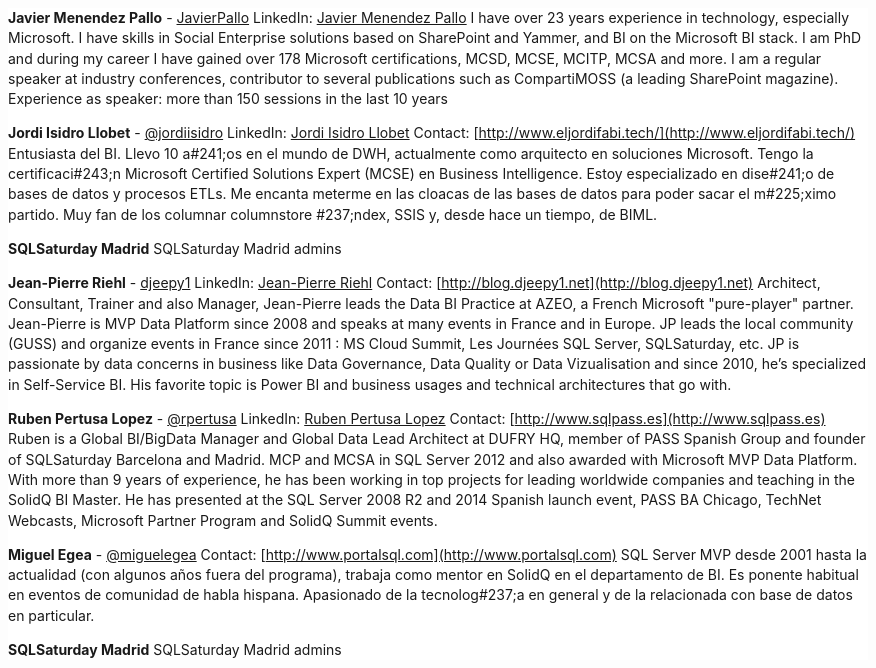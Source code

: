 **Javier Menendez Pallo**  - [JavierPallo](https://www.twitter.com/JavierPallo)
LinkedIn: [Javier Menendez Pallo](https://es.linkedin.com/in/jamepa)
I have over 23 years experience in technology, especially Microsoft. I have skills in Social Enterprise solutions based on SharePoint and Yammer, and BI on the Microsoft BI stack.
I am PhD and during my career I have gained over 178 Microsoft certifications, MCSD, MCSE, MCITP, MCSA and more. I am a regular speaker at industry conferences, contributor to several publications such as CompartiMOSS (a leading SharePoint magazine). Experience as speaker: more than 150 sessions in the last 10 years
 
**Jordi Isidro Llobet**  - [@jordiisidro](https://www.twitter.com/@jordiisidro)
LinkedIn: [Jordi Isidro Llobet](https://www.linkedin.com/in/jordiisidro)
Contact: [http://www.eljordifabi.tech/](http://www.eljordifabi.tech/)
Entusiasta del BI.
Llevo 10 a#241;os en el mundo de DWH, actualmente como arquitecto en soluciones Microsoft. Tengo la certificaci#243;n Microsoft Certified Solutions Expert (MCSE) en Business Intelligence. Estoy especializado en dise#241;o de bases de datos y procesos ETLs. Me encanta meterme en las cloacas de las bases de datos para poder sacar el m#225;ximo partido. Muy fan de los columnar columnstore #237;ndex, SSIS y, desde hace un tiempo, de BIML.
 
**SQLSaturday Madrid** 
SQLSaturday Madrid admins
 
**Jean-Pierre Riehl**  - [djeepy1](https://www.twitter.com/djeepy1)
LinkedIn: [Jean-Pierre Riehl](http://fr.linkedin.com/in/djeepy1)
Contact: [http://blog.djeepy1.net](http://blog.djeepy1.net)
Architect, Consultant, Trainer and also Manager, Jean-Pierre leads the Data  BI Practice at AZEO, a French Microsoft "pure-player" partner. 
Jean-Pierre is MVP Data Platform since 2008 and speaks at many events in France and in Europe. JP leads the local community (GUSS) and organize events in France since 2011 : MS Cloud Summit, Les Journées SQL Server, SQLSaturday, etc. 
JP is passionate by data concerns in business like Data Governance, Data Quality or Data Vizualisation and since 2010, he’s specialized in Self-Service BI. His favorite topic is Power BI and business usages and technical architectures that go with.
 
**Ruben Pertusa Lopez**  - [@rpertusa](https://www.twitter.com/@rpertusa)
LinkedIn: [Ruben Pertusa Lopez](http://www.linkedin.com/pub/ruben-pertusa-lopez/24/ba3/b0)
Contact: [http://www.sqlpass.es](http://www.sqlpass.es)
Ruben is a Global BI/BigData Manager and Global Data Lead Architect at DUFRY HQ, member of PASS Spanish Group and founder of SQLSaturday Barcelona and Madrid. MCP and MCSA in SQL Server 2012 and also awarded with Microsoft MVP Data Platform. With more than 9 years of experience, he has been working in top projects for leading worldwide companies and teaching in the SolidQ BI Master. He has presented at the SQL Server 2008 R2 and 2014 Spanish launch event, PASS BA Chicago, TechNet Webcasts, Microsoft Partner Program and SolidQ Summit events.
 
**Miguel Egea**  - [@miguelegea](https://www.twitter.com/@miguelegea)
Contact: [http://www.portalsql.com](http://www.portalsql.com)
SQL Server MVP desde 2001 hasta la actualidad (con algunos años fuera del programa), trabaja como mentor en SolidQ en el departamento de BI. Es ponente habitual en eventos de comunidad de habla hispana. Apasionado de la tecnolog#237;a en general y de la relacionada con base de datos en particular.
 
**SQLSaturday Madrid** 
SQLSaturday Madrid admins
 
 
 
